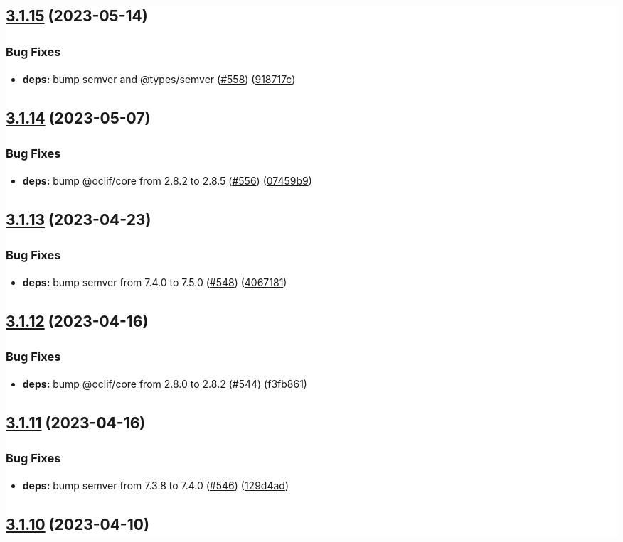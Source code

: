## [3.1.15](https://github.com/oclif/plugin-update/compare/3.1.14...3.1.15) (2023-05-14)

### Bug Fixes

- **deps:** bump semver and @types/semver ([#558](https://github.com/oclif/plugin-update/issues/558)) ([918717c](https://github.com/oclif/plugin-update/commit/918717c5ac78fed172b83f2e5e6f83660b4d6eca))

## [3.1.14](https://github.com/oclif/plugin-update/compare/3.1.13...3.1.14) (2023-05-07)

### Bug Fixes

- **deps:** bump @oclif/core from 2.8.2 to 2.8.5 ([#556](https://github.com/oclif/plugin-update/issues/556)) ([07459b9](https://github.com/oclif/plugin-update/commit/07459b9a436c0cf86e819cfafeb18b3be10736e2))

## [3.1.13](https://github.com/oclif/plugin-update/compare/3.1.12...3.1.13) (2023-04-23)

### Bug Fixes

- **deps:** bump semver from 7.4.0 to 7.5.0 ([#548](https://github.com/oclif/plugin-update/issues/548)) ([4067181](https://github.com/oclif/plugin-update/commit/40671818c3cee758f8cd87b00b95fae05e25db66))

## [3.1.12](https://github.com/oclif/plugin-update/compare/3.1.11...3.1.12) (2023-04-16)

### Bug Fixes

- **deps:** bump @oclif/core from 2.8.0 to 2.8.2 ([#544](https://github.com/oclif/plugin-update/issues/544)) ([f3fb861](https://github.com/oclif/plugin-update/commit/f3fb8615b9a7b7003e7a8387fab9acfc2acace42))

## [3.1.11](https://github.com/oclif/plugin-update/compare/3.1.10...3.1.11) (2023-04-16)

### Bug Fixes

- **deps:** bump semver from 7.3.8 to 7.4.0 ([#546](https://github.com/oclif/plugin-update/issues/546)) ([129d4ad](https://github.com/oclif/plugin-update/commit/129d4ad5021c7e85f7b4063654068c8083babdba))

## [3.1.10](https://github.com/oclif/plugin-update/compare/3.1.9...3.1.10) (2023-04-10)
